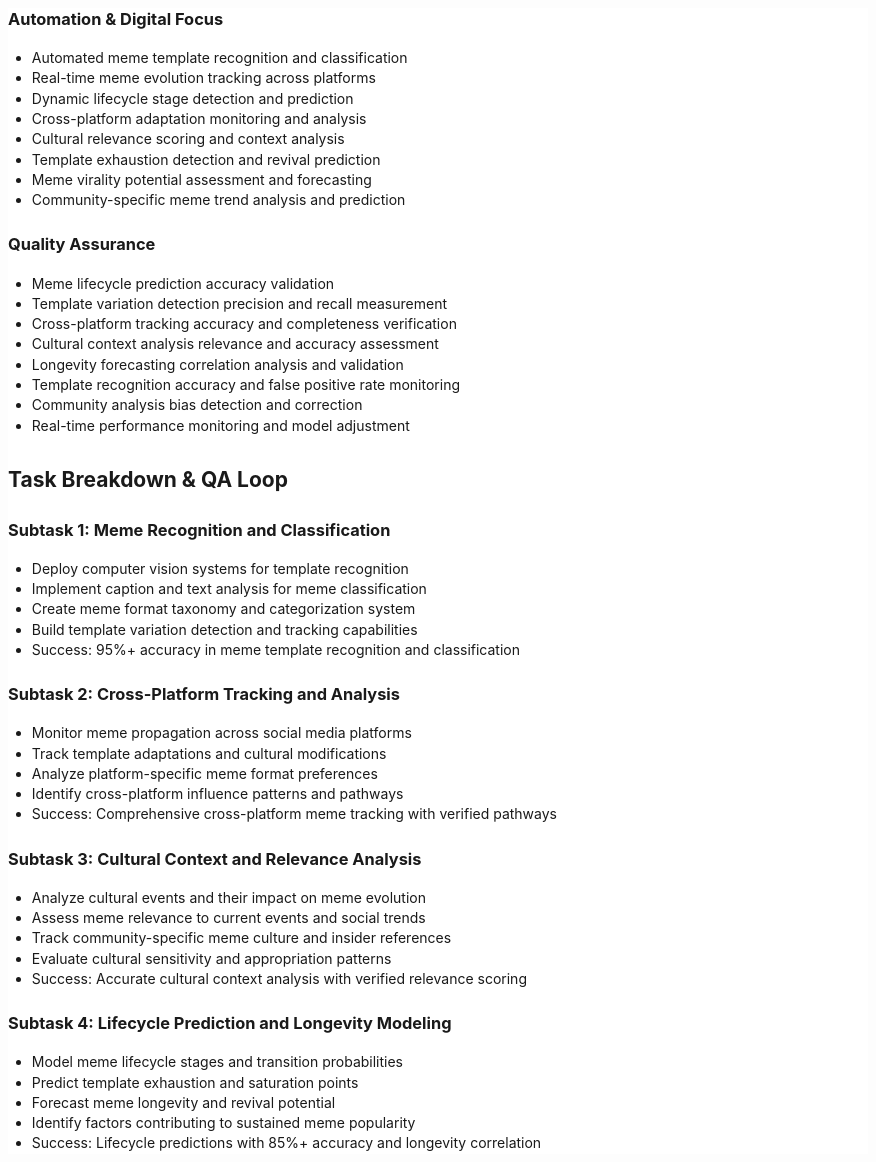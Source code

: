 ### Automation & Digital Focus
- Automated meme template recognition and classification
- Real-time meme evolution tracking across platforms
- Dynamic lifecycle stage detection and prediction
- Cross-platform adaptation monitoring and analysis
- Cultural relevance scoring and context analysis
- Template exhaustion detection and revival prediction
- Meme virality potential assessment and forecasting
- Community-specific meme trend analysis and prediction

### Quality Assurance
- Meme lifecycle prediction accuracy validation
- Template variation detection precision and recall measurement
- Cross-platform tracking accuracy and completeness verification
- Cultural context analysis relevance and accuracy assessment
- Longevity forecasting correlation analysis and validation
- Template recognition accuracy and false positive rate monitoring
- Community analysis bias detection and correction
- Real-time performance monitoring and model adjustment

## Task Breakdown & QA Loop

### Subtask 1: Meme Recognition and Classification
- Deploy computer vision systems for template recognition
- Implement caption and text analysis for meme classification
- Create meme format taxonomy and categorization system
- Build template variation detection and tracking capabilities
- Success: 95%+ accuracy in meme template recognition and classification

### Subtask 2: Cross-Platform Tracking and Analysis
- Monitor meme propagation across social media platforms
- Track template adaptations and cultural modifications
- Analyze platform-specific meme format preferences
- Identify cross-platform influence patterns and pathways
- Success: Comprehensive cross-platform meme tracking with verified pathways

### Subtask 3: Cultural Context and Relevance Analysis
- Analyze cultural events and their impact on meme evolution
- Assess meme relevance to current events and social trends
- Track community-specific meme culture and insider references
- Evaluate cultural sensitivity and appropriation patterns
- Success: Accurate cultural context analysis with verified relevance scoring

### Subtask 4: Lifecycle Prediction and Longevity Modeling
- Model meme lifecycle stages and transition probabilities
- Predict template exhaustion and saturation points
- Forecast meme longevity and revival potential
- Identify factors contributing to sustained meme popularity
- Success: Lifecycle predictions with 85%+ accuracy and longevity correlation
